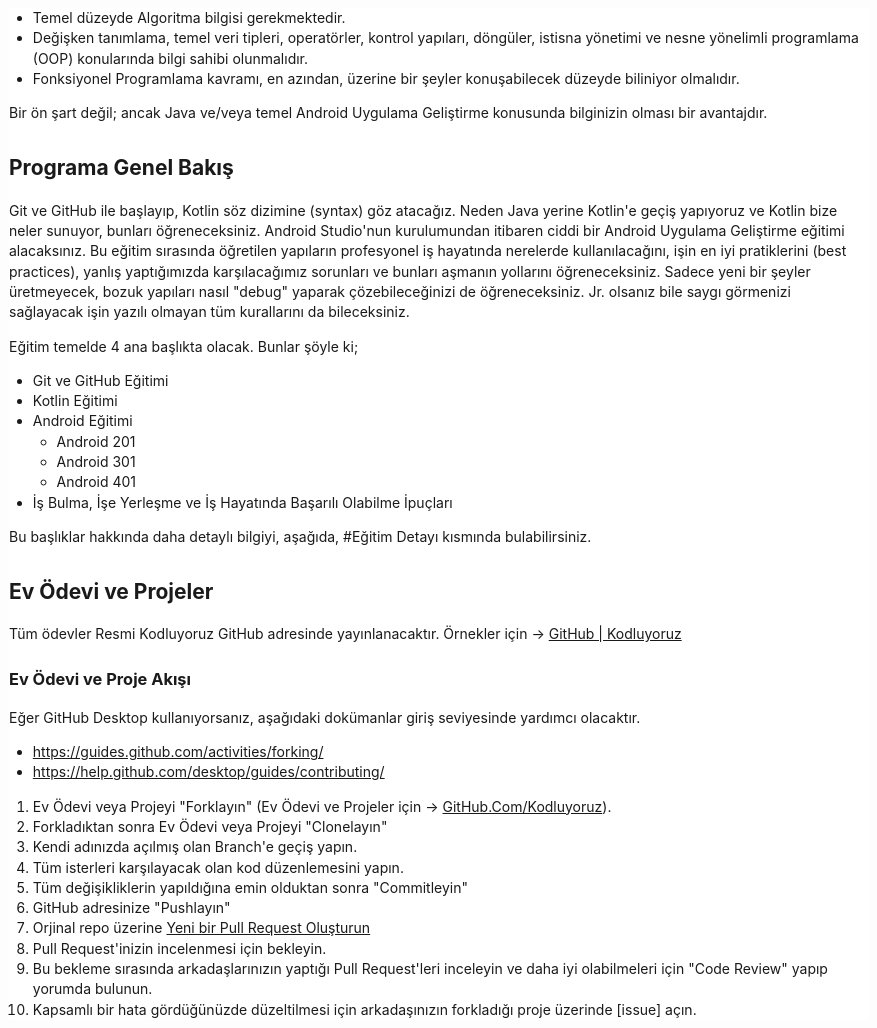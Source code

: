 * Temel düzeyde Algoritma bilgisi gerekmektedir.
* Değişken tanımlama, temel veri tipleri, operatörler, kontrol yapıları, döngüler, istisna yönetimi ve nesne yönelimli programlama (OOP) konularında bilgi sahibi olunmalıdır.
* Fonksiyonel Programlama kavramı, en azından, üzerine bir şeyler konuşabilecek düzeyde biliniyor olmalıdır.

Bir ön şart değil; ancak Java ve/veya temel Android Uygulama Geliştirme konusunda bilginizin olması bir avantajdır.

## Programa Genel Bakış

Git ve GitHub ile başlayıp, Kotlin söz dizimine (syntax) göz atacağız. 
Neden Java yerine Kotlin'e geçiş yapıyoruz ve Kotlin bize neler sunuyor, bunları öğreneceksiniz. 
Android Studio'nun kurulumundan itibaren ciddi bir Android Uygulama Geliştirme eğitimi alacaksınız. 
Bu eğitim sırasında öğretilen yapıların profesyonel iş hayatında nerelerde kullanılacağını, işin en iyi pratiklerini (best practices), yanlış yaptığımızda karşılacağımız sorunları ve bunları aşmanın yollarını öğreneceksiniz. 
Sadece yeni bir şeyler üretmeyecek, bozuk yapıları nasıl "debug" yaparak çözebileceğinizi de öğreneceksiniz.
Jr. olsanız bile saygı görmenizi sağlayacak işin yazılı olmayan tüm kurallarını da bileceksiniz.

Eğitim temelde 4 ana başlıkta olacak. Bunlar şöyle ki;

* Git ve GitHub Eğitimi
* Kotlin Eğitimi
* Android Eğitimi
    * Android 201
    * Android 301
    * Android 401
* İş Bulma, İşe Yerleşme ve İş Hayatında Başarılı Olabilme İpuçları

Bu başlıklar hakkında daha detaylı bilgiyi, aşağıda, #Eğitim Detayı kısmında bulabilirsiniz.

## Ev Ödevi ve Projeler

Tüm ödevler Resmi Kodluyoruz GitHub adresinde yayınlanacaktır. Örnekler için -> [GitHub | Kodluyoruz](https://github.com/Kodluyoruz)

### Ev Ödevi ve Proje Akışı

Eğer GitHub Desktop kullanıyorsanız, aşağıdaki dokümanlar giriş seviyesinde yardımcı olacaktır.

* <https://guides.github.com/activities/forking/>
* <https://help.github.com/desktop/guides/contributing/>

1. Ev Ödevi veya Projeyi "Forklayın" (Ev Ödevi ve Projeler için -> [GitHub.Com/Kodluyoruz](https://github.com/Kodluyoruz)).
1. Forkladıktan sonra Ev Ödevi veya Projeyi "Clonelayın"
1. Kendi adınızda açılmış olan Branch'e geçiş yapın.
1. Tüm isterleri karşılayacak olan kod düzenlemesini yapın.
1. Tüm değişikliklerin  yapıldığına emin olduktan sonra "Commitleyin"
1. GitHub adresinize "Pushlayın"
1. Orjinal repo üzerine [Yeni bir Pull Request Oluşturun](https://help.github.com/articles/creating-a-pull-request/)
1. Pull Request'inizin incelenmesi için bekleyin.
1. Bu bekleme sırasında arkadaşlarınızın yaptığı Pull Request'leri inceleyin ve daha iyi olabilmeleri için "Code Review" yapıp yorumda bulunun.
1. Kapsamlı bir hata gördüğünüzde düzeltilmesi için arkadaşınızın forkladığı proje üzerinde [issue] açın.
